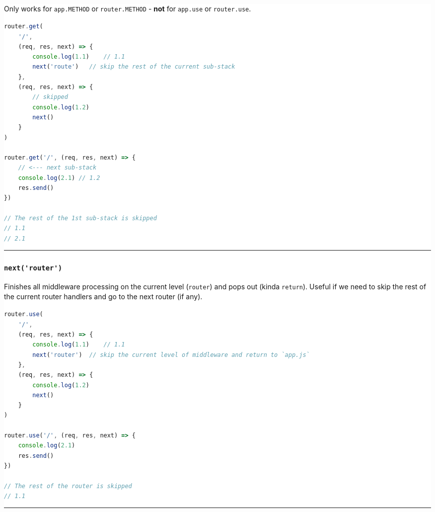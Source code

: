 Only works for `app.METHOD` or `router.METHOD` - **not** for `app.use` or `router.use`.

```javascript
router.get(
	'/',
	(req, res, next) => {
		console.log(1.1) 	// 1.1
		next('route') 	// skip the rest of the current sub-stack
	},
	(req, res, next) => {
		// skipped
		console.log(1.2)
		next()
	}
)

router.get('/', (req, res, next) => {
	// <--- next sub-stack
	console.log(2.1) // 1.2
	res.send()
})

// The rest of the 1st sub-stack is skipped
// 1.1
// 2.1
```

---

### `next('router')`

Finishes all middleware processing on the current level (`router`) and pops out (kinda `return`). Useful if we need to skip the rest of the current router handlers and go to the next router (if any).

```javascript
router.use(
	'/',
	(req, res, next) => {
		console.log(1.1)	// 1.1
		next('router')	// skip the current level of middleware and return to `app.js`
	},
	(req, res, next) => {
		console.log(1.2)
		next()
	}
)

router.use('/', (req, res, next) => {
	console.log(2.1)
	res.send()
})

// The rest of the router is skipped
// 1.1
```

---